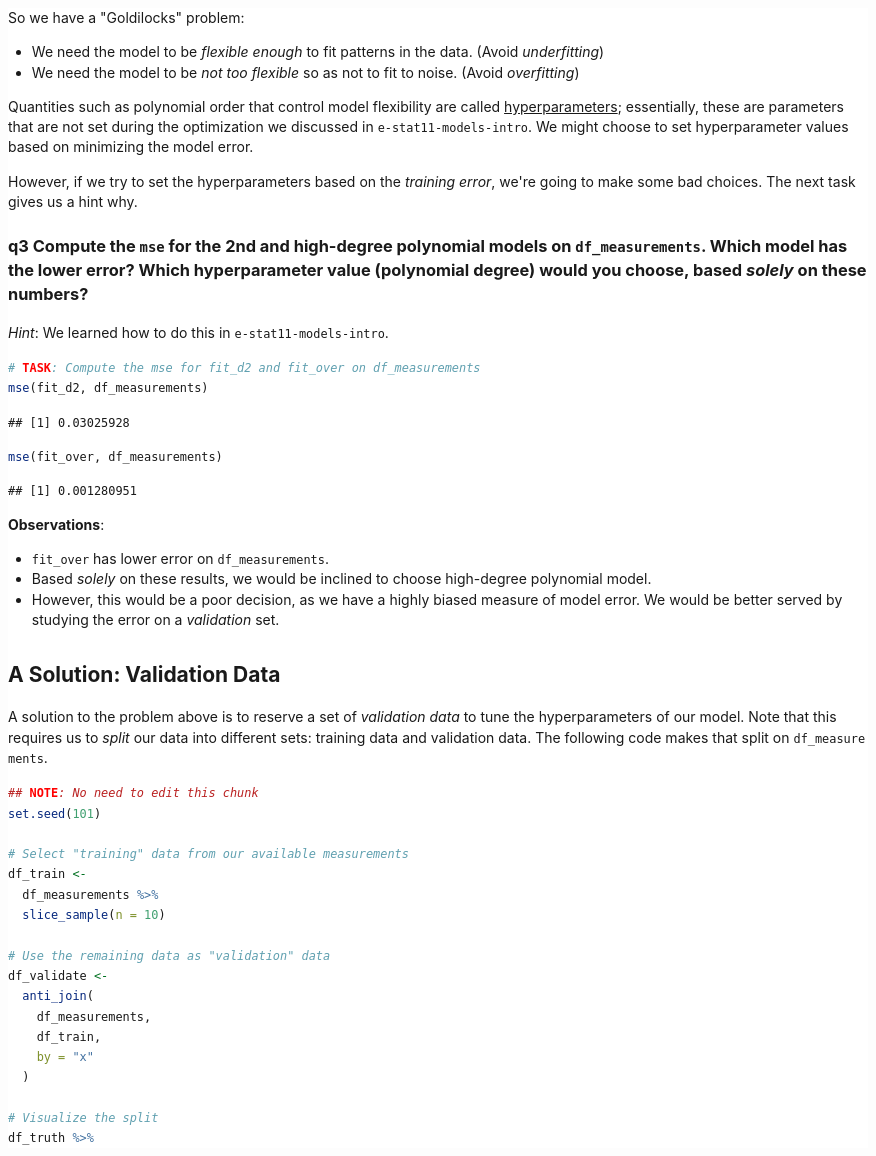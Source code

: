 So we have a "Goldilocks" problem:

- We need the model to be *flexible enough* to fit patterns in the data. (Avoid *underfitting*)
- We need the model to be *not too flexible* so as not to fit to noise. (Avoid *overfitting*)

Quantities such as polynomial order that control model flexibility are called [hyperparameters](https://en.wikipedia.org/wiki/Hyperparameter_(machine_learning)); essentially, these are parameters that are not set during the optimization we discussed in `e-stat11-models-intro`. We might choose to set hyperparameter values based on minimizing the model error.

However, if we try to set the hyperparameters based on the *training error*, we're going to make some bad choices. The next task gives us a hint why.

### __q3__ Compute the `mse` for the 2nd and high-degree polynomial models on `df_measurements`. Which model has the lower error? Which hyperparameter value (polynomial degree) would you choose, based *solely* on these numbers?

*Hint*: We learned how to do this in `e-stat11-models-intro`.


```r
# TASK: Compute the mse for fit_d2 and fit_over on df_measurements
mse(fit_d2, df_measurements)
```

```
## [1] 0.03025928
```

```r
mse(fit_over, df_measurements)
```

```
## [1] 0.001280951
```

**Observations**:

- `fit_over` has lower error on `df_measurements`.
- Based *solely* on these results, we would be inclined to choose high-degree polynomial model.
- However, this would be a poor decision, as we have a highly biased measure of model error. We would be better served by studying the error on a *validation* set.

## A Solution: Validation Data

A solution to the problem above is to reserve a set of *validation data* to tune the hyperparameters of our model. Note that this requires us to *split* our data into different sets: training data and validation data. The following code makes that split on `df_measurements`.


```r
## NOTE: No need to edit this chunk
set.seed(101)

# Select "training" data from our available measurements
df_train <-
  df_measurements %>%
  slice_sample(n = 10)

# Use the remaining data as "validation" data
df_validate <-
  anti_join(
    df_measurements,
    df_train,
    by = "x"
  )

# Visualize the split
df_truth %>%
```
